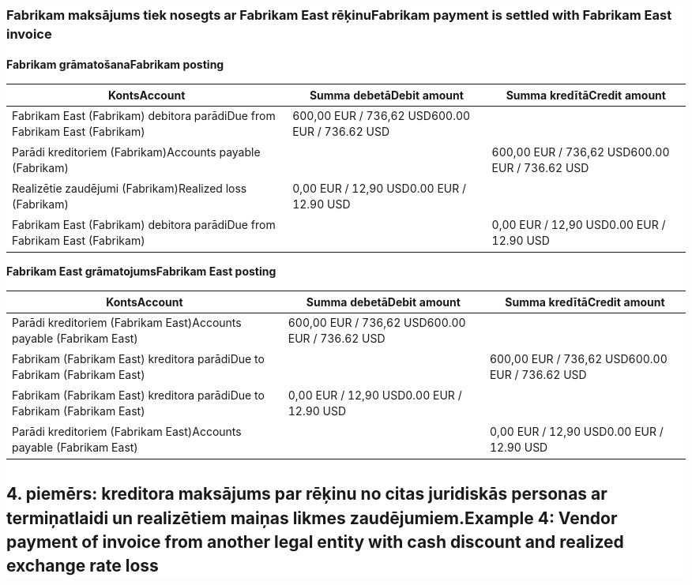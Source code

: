 ### <a name="fabrikam-payment-is-settled-with-fabrikam-east-invoice"></a><span data-ttu-id="b426e-246">Fabrikam maksājums tiek nosegts ar Fabrikam East rēķinu</span><span class="sxs-lookup"><span data-stu-id="b426e-246">Fabrikam payment is settled with Fabrikam East invoice</span></span>

<span data-ttu-id="b426e-247">**Fabrikam grāmatošana**</span><span class="sxs-lookup"><span data-stu-id="b426e-247">**Fabrikam posting**</span></span>

| <span data-ttu-id="b426e-248">Konts</span><span class="sxs-lookup"><span data-stu-id="b426e-248">Account</span></span>                           | <span data-ttu-id="b426e-249">Summa debetā</span><span class="sxs-lookup"><span data-stu-id="b426e-249">Debit amount</span></span>            | <span data-ttu-id="b426e-250">Summa kredītā</span><span class="sxs-lookup"><span data-stu-id="b426e-250">Credit amount</span></span>           |
|-----------------------------------|-------------------------|-------------------------|
| <span data-ttu-id="b426e-251">Fabrikam East (Fabrikam) debitora parādi</span><span class="sxs-lookup"><span data-stu-id="b426e-251">Due from Fabrikam East (Fabrikam)</span></span> | <span data-ttu-id="b426e-252">600,00 EUR / 736,62 USD</span><span class="sxs-lookup"><span data-stu-id="b426e-252">600.00 EUR / 736.62 USD</span></span> |                         |
| <span data-ttu-id="b426e-253">Parādi kreditoriem (Fabrikam)</span><span class="sxs-lookup"><span data-stu-id="b426e-253">Accounts payable (Fabrikam)</span></span>       |                         | <span data-ttu-id="b426e-254">600,00 EUR / 736,62 USD</span><span class="sxs-lookup"><span data-stu-id="b426e-254">600.00 EUR / 736.62 USD</span></span> |
| <span data-ttu-id="b426e-255">Realizētie zaudējumi (Fabrikam)</span><span class="sxs-lookup"><span data-stu-id="b426e-255">Realized loss (Fabrikam)</span></span>          | <span data-ttu-id="b426e-256">0,00 EUR / 12,90 USD</span><span class="sxs-lookup"><span data-stu-id="b426e-256">0.00 EUR / 12.90 USD</span></span>    |                         |
| <span data-ttu-id="b426e-257">Fabrikam East (Fabrikam) debitora parādi</span><span class="sxs-lookup"><span data-stu-id="b426e-257">Due from Fabrikam East (Fabrikam)</span></span> |                         | <span data-ttu-id="b426e-258">0,00 EUR / 12,90 USD</span><span class="sxs-lookup"><span data-stu-id="b426e-258">0.00 EUR / 12.90 USD</span></span>    |

<span data-ttu-id="b426e-259">**Fabrikam East grāmatojums**</span><span class="sxs-lookup"><span data-stu-id="b426e-259">**Fabrikam East posting**</span></span>

| <span data-ttu-id="b426e-260">Konts</span><span class="sxs-lookup"><span data-stu-id="b426e-260">Account</span></span>                          | <span data-ttu-id="b426e-261">Summa debetā</span><span class="sxs-lookup"><span data-stu-id="b426e-261">Debit amount</span></span>            | <span data-ttu-id="b426e-262">Summa kredītā</span><span class="sxs-lookup"><span data-stu-id="b426e-262">Credit amount</span></span>           |
|----------------------------------|-------------------------|-------------------------|
| <span data-ttu-id="b426e-263">Parādi kreditoriem (Fabrikam East)</span><span class="sxs-lookup"><span data-stu-id="b426e-263">Accounts payable (Fabrikam East)</span></span> | <span data-ttu-id="b426e-264">600,00 EUR / 736,62 USD</span><span class="sxs-lookup"><span data-stu-id="b426e-264">600.00 EUR / 736.62 USD</span></span> |                         |
| <span data-ttu-id="b426e-265">Fabrikam (Fabrikam East) kreditora parādi</span><span class="sxs-lookup"><span data-stu-id="b426e-265">Due to Fabrikam (Fabrikam East)</span></span>  |                         | <span data-ttu-id="b426e-266">600,00 EUR / 736,62 USD</span><span class="sxs-lookup"><span data-stu-id="b426e-266">600.00 EUR / 736.62 USD</span></span> |
| <span data-ttu-id="b426e-267">Fabrikam (Fabrikam East) kreditora parādi</span><span class="sxs-lookup"><span data-stu-id="b426e-267">Due to Fabrikam (Fabrikam East)</span></span>  | <span data-ttu-id="b426e-268">0,00 EUR / 12,90 USD</span><span class="sxs-lookup"><span data-stu-id="b426e-268">0.00 EUR / 12.90 USD</span></span>    |                         |
| <span data-ttu-id="b426e-269">Parādi kreditoriem (Fabrikam East)</span><span class="sxs-lookup"><span data-stu-id="b426e-269">Accounts payable (Fabrikam East)</span></span> |                         | <span data-ttu-id="b426e-270">0,00 EUR / 12,90 USD</span><span class="sxs-lookup"><span data-stu-id="b426e-270">0.00 EUR / 12.90 USD</span></span>    |

## <a name="example-4-vendor-payment-of-invoice-from-another-legal-entity-with-cash-discount-and-realized-exchange-rate-loss"></a><span data-ttu-id="b426e-271">4. piemērs: kreditora maksājums par rēķinu no citas juridiskās personas ar termiņatlaidi un realizētiem maiņas likmes zaudējumiem.</span><span class="sxs-lookup"><span data-stu-id="b426e-271">Example 4: Vendor payment of invoice from another legal entity with cash discount and realized exchange rate loss</span></span>